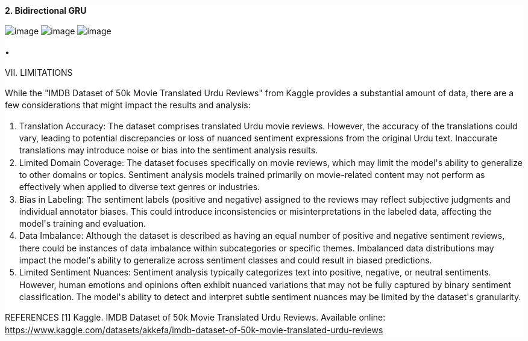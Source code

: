 
**2.	Bidirectional GRU**


![image](https://github.com/usmanbokhari27/Urdu-Text-Sentiment-Analysis-using-RNNs/assets/111877522/af33d309-0b69-42d5-8d60-bb85b6e21648)
![image](https://github.com/usmanbokhari27/Urdu-Text-Sentiment-Analysis-using-RNNs/assets/111877522/dfca3882-751b-4c9c-90b7-20a48477cbd0)
![image](https://github.com/usmanbokhari27/Urdu-Text-Sentiment-Analysis-using-RNNs/assets/111877522/d336abe8-93bb-4c02-a3b5-59809e79b3cb)

•	     


VII.	LIMITATIONS

While the "IMDB Dataset of 50k Movie Translated Urdu Reviews" from Kaggle provides a substantial amount of data, there are a few considerations that might impact the results and analysis:
1.	Translation Accuracy: The dataset comprises translated Urdu movie reviews. However, the accuracy of the translations could vary, leading to potential discrepancies or loss of nuanced sentiment expressions from the original Urdu text. Inaccurate translations may introduce noise or bias into the sentiment analysis results.
2.	Limited Domain Coverage: The dataset focuses specifically on movie reviews, which may limit the model's ability to generalize to other domains or topics. Sentiment analysis models trained primarily on movie-related content may not perform as effectively when applied to diverse text genres or industries.
3.	Bias in Labeling: The sentiment labels (positive and negative) assigned to the reviews may reflect subjective judgments and individual annotator biases. This could introduce inconsistencies or misinterpretations in the labeled data, affecting the model's training and evaluation.
4.	Data Imbalance: Although the dataset is described as having an equal number of positive and negative sentiment reviews, there could be instances of data imbalance within subcategories or specific themes. Imbalanced data distributions may impact the model's ability to generalize across sentiment classes and could result in biased predictions.
5.	Limited Sentiment Nuances: Sentiment analysis typically categorizes text into positive, negative, or neutral sentiments. However, human emotions and opinions often exhibit nuanced variations that may not be fully captured by binary sentiment classification. The model's ability to detect and interpret subtle sentiment nuances may be limited by the dataset's granularity.

REFERENCES
[1]	 Kaggle. IMDB Dataset of 50k Movie Translated Urdu Reviews. Available online: https://www.kaggle.com/datasets/akkefa/imdb-dataset-of-50k-movie-translated-urdu-reviews



 

